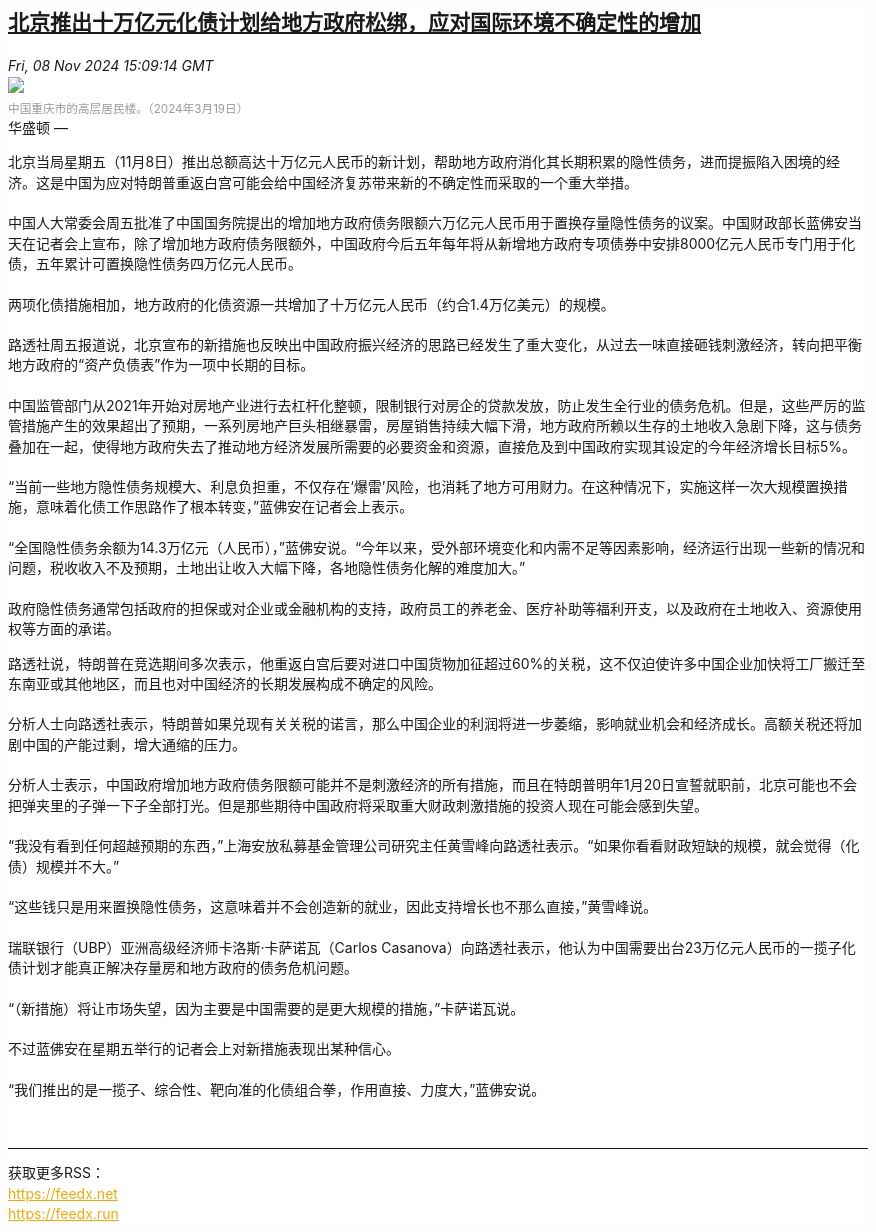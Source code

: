 
[北京推出十万亿元化债计划给地方政府松绑，应对国际环境不确定性的增加](https://www.voachinese.com/a/china-unveils-1-4-trillion-local-debt-package-but-no-direct-stimulus-20241108/7856520.html)
------

<div><i>Fri, 08 Nov 2024 15:09:14 GMT</i></div><img src="https://images.weserv.nl?url=gdb.voanews.com/01000000-0aff-0242-362e-08dc53d5b2ef_r1_s_w900.jpg" width="100%"><div><small style="color: #999;">中国重庆市的高层居民楼。（2024年3月19日）</small></div>华盛顿 — <p>北京当局星期五（11月8日）推出总额高达十万亿元人民币的新计划，帮助地方政府消化其长期积累的隐性债务，进而提振陷入困境的经济。这是中国为应对特朗普重返白宫可能会给中国经济复苏带来新的不确定性而采取的一个重大举措。<br /><br />中国人大常委会周五批准了中国国务院提出的增加地方政府债务限额六万亿元人民币用于置换存量隐性债务的议案。中国财政部长蓝佛安当天在记者会上宣布，除了增加地方政府债务限额外，中国政府今后五年每年将从新增地方政府专项债券中安排8000亿元人民币专门用于化债，五年累计可置换隐性债务四万亿元人民币。<br /><br />两项化债措施相加，地方政府的化债资源一共增加了十万亿元人民币（约合1.4万亿美元）的规模。<br /><br />路透社周五报道说，北京宣布的新措施也反映出中国政府振兴经济的思路已经发生了重大变化，从过去一味直接砸钱刺激经济，转向把平衡地方政府的“资产负债表”作为一项中长期的目标。<br /><br />中国监管部门从2021年开始对房地产业进行去杠杆化整顿，限制银行对房企的贷款发放，防止发生全行业的债务危机。但是，这些严厉的监管措施产生的效果超出了预期，一系列房地产巨头相继暴雷，房屋销售持续大幅下滑，地方政府所赖以生存的土地收入急剧下降，这与债务叠加在一起，使得地方政府失去了推动地方经济发展所需要的必要资金和资源，直接危及到中国政府实现其设定的今年经济增长目标5%。<br /><br />“当前一些地方隐性债务规模大、利息负担重，不仅存在‘爆雷’风险，也消耗了地方可用财力。在这种情况下，实施这样一次大规模置换措施，意味着化债工作思路作了根本转变，”蓝佛安在记者会上表示。<br /><br />“全国隐性债务余额为14.3万亿元（人民币），”蓝佛安说。“今年以来，受外部环境变化和内需不足等因素影响，经济运行出现一些新的情况和问题，税收收入不及预期，土地出让收入大幅下降，各地隐性债务化解的难度加大。”<br /><br />政府隐性债务通常包括政府的担保或对企业或金融机构的支持，政府员工的养老金、医疗补助等福利开支，以及政府在土地收入、资源使用权等方面的承诺。</p><a href="/a/7843238.html"></a><p>路透社说，特朗普在竞选期间多次表示，他重返白宫后要对进口中国货物加征超过60%的关税，这不仅迫使许多中国企业加快将工厂搬迁至东南亚或其他地区，而且也对中国经济的长期发展构成不确定的风险。<br /><br />分析人士向路透社表示，特朗普如果兑现有关关税的诺言，那么中国企业的利润将进一步萎缩，影响就业机会和经济成长。高额关税还将加剧中国的产能过剩，增大通缩的压力。<br /><br />分析人士表示，中国政府增加地方政府债务限额可能并不是刺激经济的所有措施，而且在特朗普明年1月20日宣誓就职前，北京可能也不会把弹夹里的子弹一下子全部打光。但是那些期待中国政府将采取重大财政刺激措施的投资人现在可能会感到失望。<br /><br />“我没有看到任何超越预期的东西，”上海安放私募基金管理公司研究主任黄雪峰向路透社表示。“如果你看看财政短缺的规模，就会觉得（化债）规模并不大。”<br /><br />“这些钱只是用来置换隐性债务，这意味着并不会创造新的就业，因此支持增长也不那么直接，”黄雪峰说。<br /><br />瑞联银行（UBP）亚洲高级经济师卡洛斯·卡萨诺瓦（Carlos Casanova）向路透社表示，他认为中国需要出台23万亿元人民币的一揽子化债计划才能真正解决存量房和地方政府的债务危机问题。<br /><br />“（新措施）将让市场失望，因为主要是中国需要的是更大规模的措施，”卡萨诺瓦说。<br /><br />不过蓝佛安在星期五举行的记者会上对新措施表现出某种信心。<br /><br />“我们推出的是一揽子、综合性、靶向准的化债组合拳，作用直接、力度大，”蓝佛安说。</p><br><hr><div>获取更多RSS：<br><a href="https://feedx.net" style="color:orange" target="_blank">https://feedx.net</a> <br><a href="https://feedx.run" style="color:orange" target="_blank">https://feedx.run</a><br></div>

